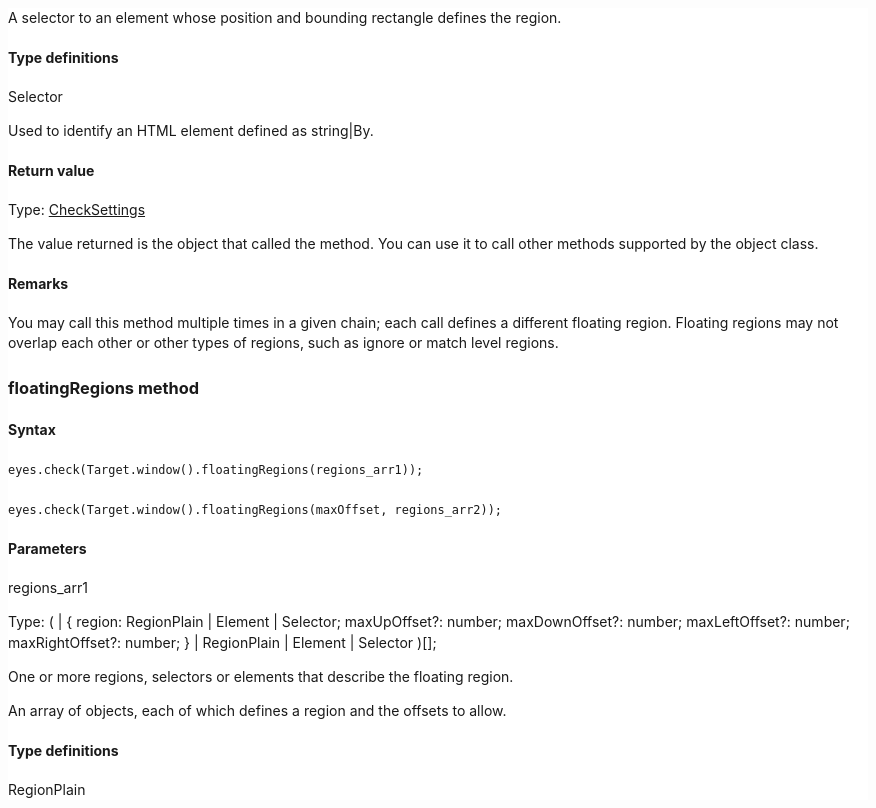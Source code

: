 A selector to an element whose position and bounding rectangle defines the region.

#### Type definitions

Selector

Used to identify an HTML element defined as string|By.

#### Return value

Type:  [CheckSettings](./checksettings)

The value returned is the object that called the method. You can use it to call other methods supported by the object class.

#### Remarks


You may call this method multiple times in a given chain; each call defines a different floating region. Floating regions may not overlap each other or other types of regions, such as ignore or match level regions.

### floatingRegions method
#### Syntax


    eyes.check(Target.window().floatingRegions(regions_arr1));
    
    eyes.check(Target.window().floatingRegions(maxOffset, regions_arr2));
    

#### Parameters

regions_arr1

Type: (
      | {
          region: RegionPlain | Element | Selector;
          maxUpOffset?: number;
          maxDownOffset?: number;
          maxLeftOffset?: number;
          maxRightOffset?: number;
        }
      | RegionPlain
      | Element
      | Selector
    )[]; 

One or more regions, selectors or elements that describe the floating region.

An array of objects, each of which defines a region and the offsets to allow.

#### Type definitions

RegionPlain
